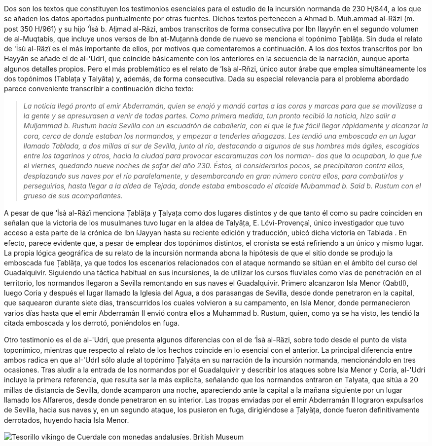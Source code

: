 Dos son los textos que constituyen los testimonios esenciales para el estudio de la incursión normanda de 230 H/844, a los que se añaden los datos aportados puntualmente por otras fuentes. Dichos textos pertenecen a Ahmad b. Muh.ammad al-Räzi (m. post 350 H/961) y su hijo 'Ïsà b. Ałjmad al-Räzi, ambos transcritos de forma consecutiva por Ibn Ilayyñn en el segundo volumen de al-Muqtabis, que incluye unos versos de Ibn at-Muțannà donde de nuevo se menciona el topónimo Țabläța. Sin duda el relato de 'İsù al-Räzï es el más importante de ellos, por motivos que comentaremos a continuación. A los dos textos transcritos por Ibn Hayyãn se añade el de al-’UdrI, que coincide básicamente con los anteriores en la secuencia de la narración, aunque aporta algunos detalles propios. Pero el más problemático es el relato de ’Isà al-Rñzi, único autor árabe que emplea simultáneamente los dos topónimos (Tablața y Talyăta) y, además, de forma consecutiva. Dada su especial relevancia para el problema abordado parece conveniente transcribir a continuación dicho texto:

> _La noticia llegó pronto al emir Abderramán, quien se enojó y mandó cartas a las coras y marcas para que se movilizase a la gente y se apresurasen a venir de todas partes. Como primera medida, tun pronto recibió la noticia, hizo salir a Muljammad b. Rustum hacia Sevilla con un escuadrón de caballería, con el que le fue fácil llegar rápidamente y alcanzar la cora, cerca de donde estaban los normandos, y empezar a tenderles añagazas. Les tendió una emboscada en un lugar llamado Tablada, a dos millas al sur de Sevilla, junto al río, destacando a algunos de sus hombres más ágiles, escogidos entre los tagarinos y otros, hacia la ciudad para provocar escaramuzas con los norman- dos que la ocupaban, lo que fue el viernes, quedando nueve noches de șafar del año 230. Éstos, al considerarlos pocos, se precipitaron contra ellos, desplazando sus naves por el río paralelamente, y desembarcando en gran número contra ellos, para combatirlos y perseguirlos, hasta llegar a la aldea de Tejada, donde estaba emboscado el alcaide Mubammad b. Said b. Rustum con el grueso de sus acompañantes._

A pesar de que ’İsà al-Rãzï menciona Țablăța y Țalyața como dos lugares distintos y de que tanto él como su padre coinciden en señalan que la victoria de los musulmanes tuvo lugar en la aldea de Talyăța, E. Lćvi-Provençaì, único investigador que tuvo acceso a esta parte de la crónica de Ibn íJayyan hasta su reciente edición y traducción, ubicó dicha victoria en Tablada . En efecto, parece evidente que, a pesar de emplear dos topónimos distintos, el cronista se está refiriendo a un único y mismo lugar. La propia lógica geográfica de su relato de la incursión normanda abona la hipótesis de que el sitio donde se produjo la emboscada fue Țabläța, ya que todos los escenarios relacionados con el ataque normando se sitúan en el ámbito del curso del Guadalquivir. Siguiendo una táctica habitual en sus incursiones, la de utilizar los cursos fluviales como vías de penetración en el territorio, los normandos llegaron a Sevilla remontando en sus naves el Guadalquivir. Primero alcanzaron Isla Menor (Qabtll), luego Coria y después el lugar llamado la Iglesia del Agua, a dos parasangas de Sevilla, desde donde penetraron en la capital, que saquearon durante siete días, transcurridos los cuales volvieron a su campamento, en Isla Menor, donde permanecieron varios días hasta que el emir Abderramân II envió contra ellos a Muhammad b. Rustum, quien, como ya se ha visto, les tendió la citada emboscada y los derrotó, poniéndolos en fuga.

Otro testimonio es el de al-'Udri, que presenta algunos diferencias con el de ’İsà al-Räzi, sobre todo desde el punto de vista toponímico, mientras que respecto al relato de los hechos coincide en lo esencial con el anterior. La principal diferencia entre ambos radica en que aI-'UdrI sólo alude al topónimo Țalyäța en su narración de la incursión normanda, mencionándolo en tres ocasiones. Tras aludir a la entrada de los normandos por el Guadalquivir y describir los ataques sobre lsla Menor y Coria, al-'Udri incluye la primera referencia, que resulta ser la más explicita, señalando que los normandos entraron en Talyata, que sitúa a 20 millas de distancia de Sevilla, donde acamparon una noche, apareciendo ante la capital a la mañana siguiente por un lugar llamado los Alfareros, desde donde penetraron en su interior. Las tropas enviadas por el emir Abderramán II lograron expulsarlos de Sevilla, hacia sus naves y, en un segundo ataque, los pusieron en fuga, dirigiéndose a Țalyäța, donde fueron definitivamente derrotados, huyendo hacia Isla Menor.

![Tesorillo vikingo de Cuerdale con monedas andalusíes. British Museum](tesoro.jpeg)
